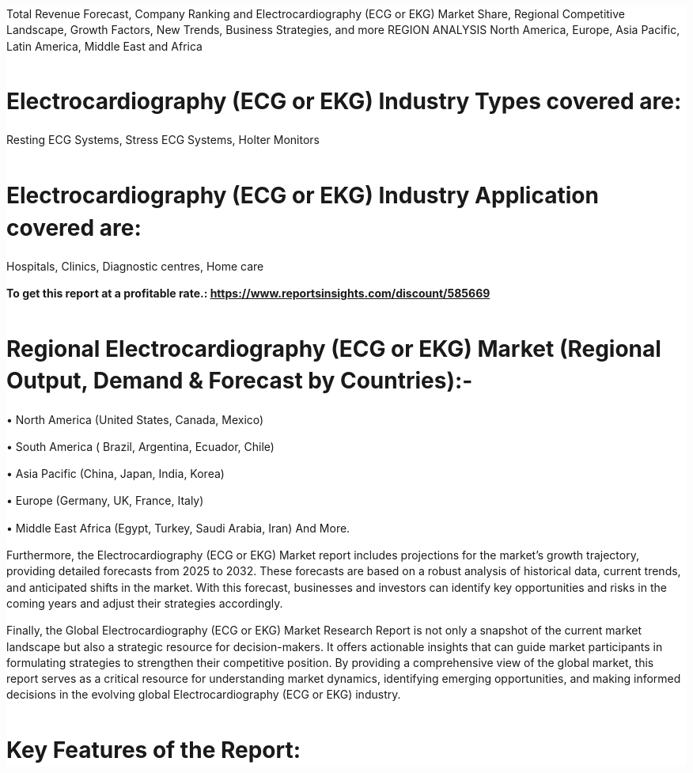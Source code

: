 <td>Total Revenue Forecast, Company Ranking and Electrocardiography (ECG or EKG) Market Share, Regional Competitive Landscape, Growth Factors, New Trends, Business Strategies, and more</td>
</tr>
<tr>
<td>REGION ANALYSIS</td>
<td>North America, Europe, Asia Pacific, Latin America, Middle East and Africa</td>
</tr>
</table>

# <strong>Electrocardiography (ECG or EKG) Industry Types covered are:</strong>

Resting ECG Systems, Stress ECG Systems, Holter Monitors

# <strong>Electrocardiography (ECG or EKG) Industry Application covered are:</strong>

Hospitals, Clinics, Diagnostic centres, Home care

<strong>To get this report at a profitable rate.: <a href=https://www.reportsinsights.com/discount/585669>https://www.reportsinsights.com/discount/585669</a></strong>

# <strong>Regional Electrocardiography (ECG or EKG) Market (Regional Output, Demand &amp; Forecast by Countries):-</strong>

• North America (United States, Canada, Mexico)

• South America ( Brazil, Argentina, Ecuador, Chile)

• Asia Pacific (China, Japan, India, Korea)

• Europe (Germany, UK, France, Italy)

• Middle East Africa (Egypt, Turkey, Saudi Arabia, Iran) And More.

Furthermore, the Electrocardiography (ECG or EKG) Market report includes projections for the market’s growth trajectory, providing detailed forecasts from 2025 to 2032. These forecasts are based on a robust analysis of historical data, current trends, and anticipated shifts in the market. With this forecast, businesses and investors can identify key opportunities and risks in the coming years and adjust their strategies accordingly.

Finally, the Global Electrocardiography (ECG or EKG) Market Research Report is not only a snapshot of the current market landscape but also a strategic resource for decision-makers. It offers actionable insights that can guide market participants in formulating strategies to strengthen their competitive position. By providing a comprehensive view of the global market, this report serves as a critical resource for understanding market dynamics, identifying emerging opportunities, and making informed decisions in the evolving global Electrocardiography (ECG or EKG) industry.

# <strong>Key Features of the Report:</strong>

